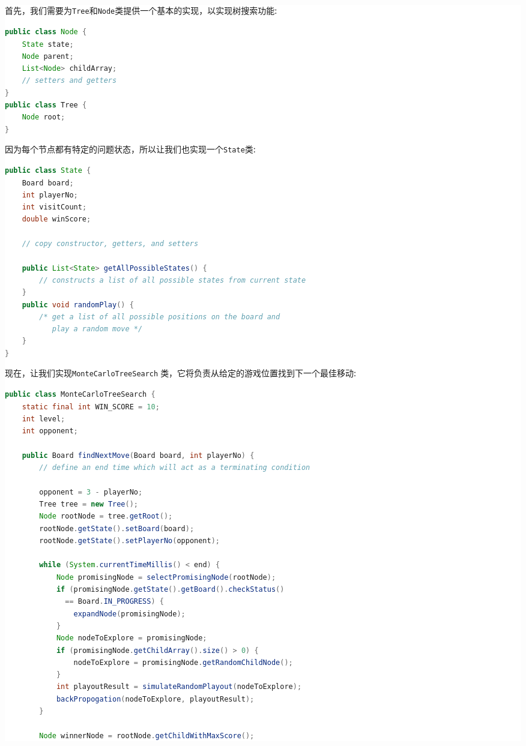 首先，我们需要为`Tree`和`Node`类提供一个基本的实现，以实现树搜索功能:

```java
public class Node {
    State state;
    Node parent;
    List<Node> childArray;
    // setters and getters
}
public class Tree {
    Node root;
}
```

因为每个节点都有特定的问题状态，所以让我们也实现一个`State`类:

```java
public class State {
    Board board;
    int playerNo;
    int visitCount;
    double winScore;

    // copy constructor, getters, and setters

    public List<State> getAllPossibleStates() {
        // constructs a list of all possible states from current state
    }
    public void randomPlay() {
        /* get a list of all possible positions on the board and 
           play a random move */
    }
}
```

现在，让我们实现`MonteCarloTreeSearch` 类，它将负责从给定的游戏位置找到下一个最佳移动:

```java
public class MonteCarloTreeSearch {
    static final int WIN_SCORE = 10;
    int level;
    int opponent;

    public Board findNextMove(Board board, int playerNo) {
        // define an end time which will act as a terminating condition

        opponent = 3 - playerNo;
        Tree tree = new Tree();
        Node rootNode = tree.getRoot();
        rootNode.getState().setBoard(board);
        rootNode.getState().setPlayerNo(opponent);

        while (System.currentTimeMillis() < end) {
            Node promisingNode = selectPromisingNode(rootNode);
            if (promisingNode.getState().getBoard().checkStatus() 
              == Board.IN_PROGRESS) {
                expandNode(promisingNode);
            }
            Node nodeToExplore = promisingNode;
            if (promisingNode.getChildArray().size() > 0) {
                nodeToExplore = promisingNode.getRandomChildNode();
            }
            int playoutResult = simulateRandomPlayout(nodeToExplore);
            backPropogation(nodeToExplore, playoutResult);
        }

        Node winnerNode = rootNode.getChildWithMaxScore();
```